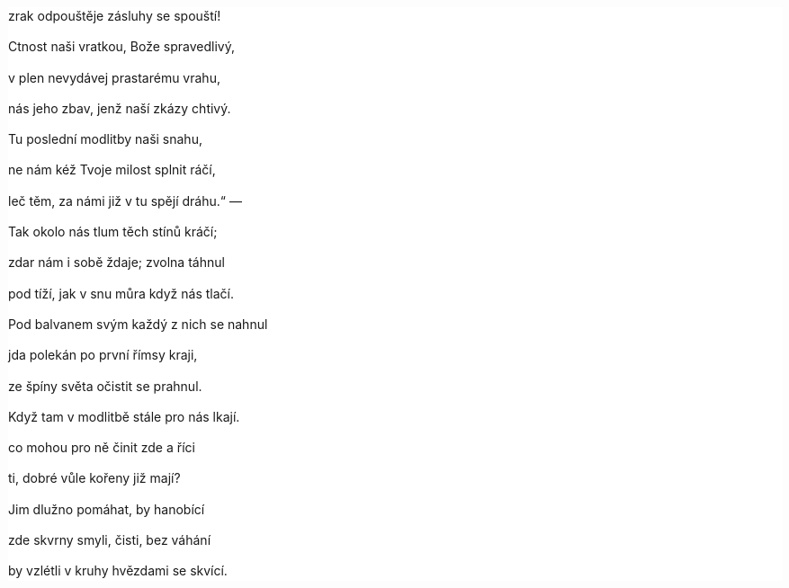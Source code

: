 zrak odpouštěje zásluhy se spouští!

</section>

<section>

Ctnost naši vratkou, Bože spravedlivý,

v plen nevydávej prastarému vrahu,

nás jeho zbav, jenž naší zkázy chtivý.

</section>

<section>

Tu poslední modlitby naši snahu,

ne nám kéž Tvoje milost splnit ráčí,

leč těm, za námi již v tu spějí dráhu.“ —

</section>

<section>

Tak okolo nás tlum těch stínů kráčí;

zdar nám i sobě ždaje; zvolna táhnul

pod tíží, jak v snu můra když nás tlačí.

</section>

<section>

Pod balvanem svým každý z nich se nahnul

jda polekán po první římsy kraji,

ze špíny světa očistit se prahnul.

</section>

<section>

Když tam v modlitbě stále pro nás lkají.

co mohou pro ně činit zde a říci

ti, dobré vůle kořeny již mají?

</section>

<section>

Jim dlužno pomáhat, by hanobící

zde skvrny smyli, čisti, bez váhání

by vzlétli v kruhy hvězdami se skvící.

</section>

<section>
